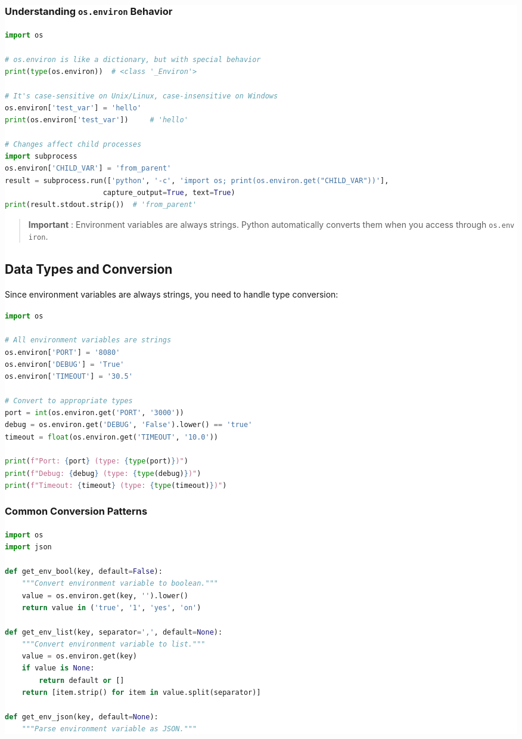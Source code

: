 ### Understanding `os.environ` Behavior

```python
import os

# os.environ is like a dictionary, but with special behavior
print(type(os.environ))  # <class '_Environ'>

# It's case-sensitive on Unix/Linux, case-insensitive on Windows
os.environ['test_var'] = 'hello'
print(os.environ['test_var'])     # 'hello'

# Changes affect child processes
import subprocess
os.environ['CHILD_VAR'] = 'from_parent'
result = subprocess.run(['python', '-c', 'import os; print(os.environ.get("CHILD_VAR"))'], 
                       capture_output=True, text=True)
print(result.stdout.strip())  # 'from_parent'
```

> **Important** : Environment variables are always strings. Python automatically converts them when you access through `os.environ`.

## Data Types and Conversion

Since environment variables are always strings, you need to handle type conversion:

```python
import os

# All environment variables are strings
os.environ['PORT'] = '8080'
os.environ['DEBUG'] = 'True'
os.environ['TIMEOUT'] = '30.5'

# Convert to appropriate types
port = int(os.environ.get('PORT', '3000'))
debug = os.environ.get('DEBUG', 'False').lower() == 'true'
timeout = float(os.environ.get('TIMEOUT', '10.0'))

print(f"Port: {port} (type: {type(port)})")
print(f"Debug: {debug} (type: {type(debug)})")
print(f"Timeout: {timeout} (type: {type(timeout)})")
```

### Common Conversion Patterns

```python
import os
import json

def get_env_bool(key, default=False):
    """Convert environment variable to boolean."""
    value = os.environ.get(key, '').lower()
    return value in ('true', '1', 'yes', 'on')

def get_env_list(key, separator=',', default=None):
    """Convert environment variable to list."""
    value = os.environ.get(key)
    if value is None:
        return default or []
    return [item.strip() for item in value.split(separator)]

def get_env_json(key, default=None):
    """Parse environment variable as JSON."""
```